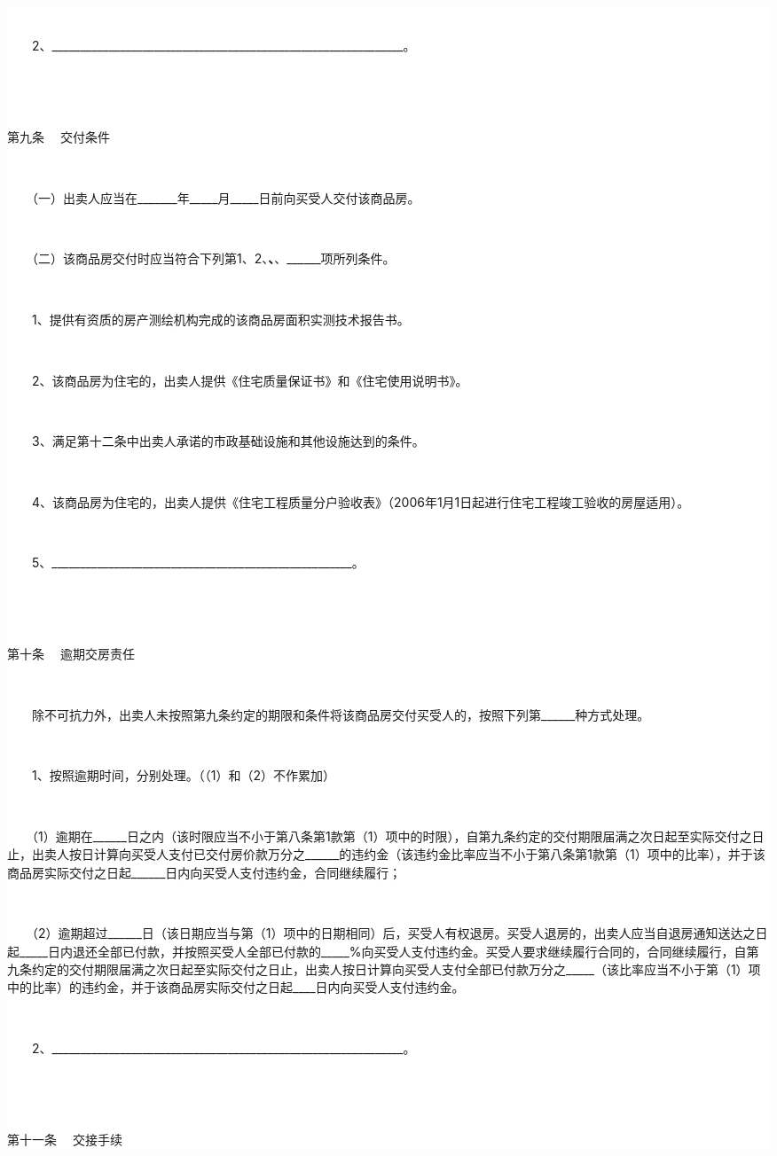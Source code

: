 　　

　　2、______________________________________________________________。

　　

　　

第九条
　交付条件　　

　　

　　（一）出卖人应当在_______年_____月_____日前向买受人交付该商品房。　　

　　

　　（二）该商品房交付时应当符合下列第1、2、______、______、______项所列条件。　　

　　

　　1、提供有资质的房产测绘机构完成的该商品房面积实测技术报告书。　　

　　

　　2、该商品房为住宅的，出卖人提供《住宅质量保证书》和《住宅使用说明书》。　　

　　

　　3、满足第十二条中出卖人承诺的市政基础设施和其他设施达到的条件。　　

　　

　　4、该商品房为住宅的，出卖人提供《住宅工程质量分户验收表》（2006年1月1日起进行住宅工程竣工验收的房屋适用）。　　

　　

　　5、_____________________________________________________。

　　

　　

第十条
　逾期交房责任　　

　　

　　除不可抗力外，出卖人未按照第九条约定的期限和条件将该商品房交付买受人的，按照下列第______种方式处理。　　

　　

　　1、按照逾期时间，分别处理。（（1）和（2）不作累加）　　

　　

　　（1）逾期在______日之内（该时限应当不小于第八条第1款第（1）项中的时限），自第九条约定的交付期限届满之次日起至实际交付之日止，出卖人按日计算向买受人支付已交付房价款万分之______的违约金（该违约金比率应当不小于第八条第1款第（1）项中的比率），并于该商品房实际交付之日起______日内向买受人支付违约金，合同继续履行；　　

　　

　　（2）逾期超过______日（该日期应当与第（1）项中的日期相同）后，买受人有权退房。买受人退房的，出卖人应当自退房通知送达之日起_____日内退还全部已付款，并按照买受人全部已付款的_____%向买受人支付违约金。买受人要求继续履行合同的，合同继续履行，自第九条约定的交付期限届满之次日起至实际交付之日止，出卖人按日计算向买受人支付全部已付款万分之_____（该比率应当不小于第（1）项中的比率）的违约金，并于该商品房实际交付之日起____日内向买受人支付违约金。　　

　　

　　2、______________________________________________________________。

　　

　　

第十一条
　交接手续　　
